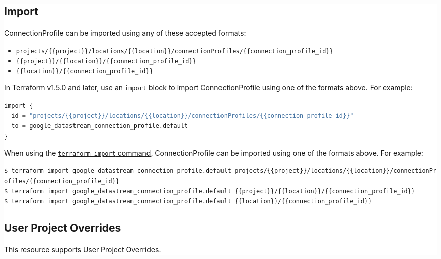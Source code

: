 ## Import


ConnectionProfile can be imported using any of these accepted formats:

* `projects/{{project}}/locations/{{location}}/connectionProfiles/{{connection_profile_id}}`
* `{{project}}/{{location}}/{{connection_profile_id}}`
* `{{location}}/{{connection_profile_id}}`


In Terraform v1.5.0 and later, use an [`import` block](https://developer.hashicorp.com/terraform/language/import) to import ConnectionProfile using one of the formats above. For example:

```tf
import {
  id = "projects/{{project}}/locations/{{location}}/connectionProfiles/{{connection_profile_id}}"
  to = google_datastream_connection_profile.default
}
```

When using the [`terraform import` command](https://developer.hashicorp.com/terraform/cli/commands/import), ConnectionProfile can be imported using one of the formats above. For example:

```
$ terraform import google_datastream_connection_profile.default projects/{{project}}/locations/{{location}}/connectionProfiles/{{connection_profile_id}}
$ terraform import google_datastream_connection_profile.default {{project}}/{{location}}/{{connection_profile_id}}
$ terraform import google_datastream_connection_profile.default {{location}}/{{connection_profile_id}}
```

## User Project Overrides

This resource supports [User Project Overrides](https://registry.terraform.io/providers/hashicorp/google/latest/docs/guides/provider_reference#user_project_override).
